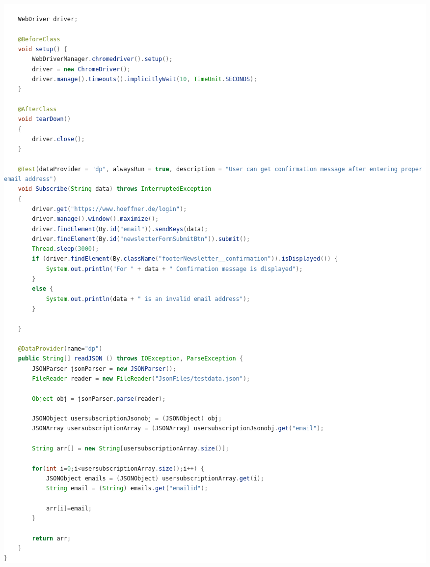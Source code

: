 ```java
	
	WebDriver driver;
	
	@BeforeClass
	void setup() {
		WebDriverManager.chromedriver().setup();
		driver = new ChromeDriver();
		driver.manage().timeouts().implicitlyWait(10, TimeUnit.SECONDS);
	}
	
	@AfterClass
	void tearDown()
	{
		driver.close();
	}
	
	@Test(dataProvider = "dp", alwaysRun = true, description = "User can get confirmation message after entering proper email address")
	void Subscribe(String data) throws InterruptedException
	{
        driver.get("https://www.hoeffner.de/login");
        driver.manage().window().maximize();
		driver.findElement(By.id("email")).sendKeys(data);
		driver.findElement(By.id("newsletterFormSubmitBtn")).submit();
		Thread.sleep(3000);
		if (driver.findElement(By.className("footerNewsletter__confirmation")).isDisplayed()) {
			System.out.println("For " + data + " Confirmation message is displayed");
		}
		else {
			System.out.println(data + " is an invalid email address");
		}
		
	}
	
	@DataProvider(name="dp")
	public String[] readJSON () throws IOException, ParseException {
		JSONParser jsonParser = new JSONParser();
		FileReader reader = new FileReader("JsonFiles/testdata.json");
		
		Object obj = jsonParser.parse(reader);
		
		JSONObject usersubscriptionJsonobj = (JSONObject) obj;
		JSONArray usersubscriptionArray = (JSONArray) usersubscriptionJsonobj.get("email");
		
		String arr[] = new String[usersubscriptionArray.size()];
		
		for(int i=0;i<usersubscriptionArray.size();i++) {
			JSONObject emails = (JSONObject) usersubscriptionArray.get(i);
			String email = (String) emails.get("emailid");
			
			arr[i]=email;
		}
		
		return arr;
	}
} 
```
